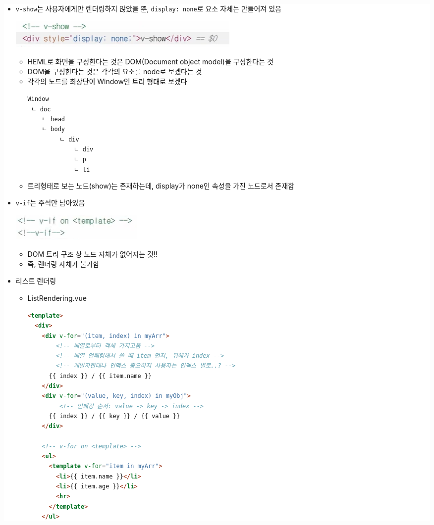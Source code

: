   - `v-show`는 사용자에게만 렌더링하지 않았을 뿐, `display: none`로 요소 자체는 만들어져 있음

    ![alt text](image-127.png)
    - HEML로 화면을 구성한다는 것은 DOM(Document object model)을 구성한다는 것
    - DOM을 구성한다는 것은 각각의 요소를 node로 보겠다는 것
    - 각각의 노드를 최상단이 Window인 트리 형태로 보겠다
      ```
      Window
       ㄴ doc
          ㄴ head
          ㄴ body
               ㄴ div
                   ㄴ div
                   ㄴ p
                   ㄴ li
      ```
    - 트리형태로 보는 노드(show)는 존재하는데, display가 none인 속성을 가진 노드로서 존재함
  - `v-if`는 주석만 남아있음

    ![alt text](image-128.png)
    - DOM 트리 구조 상 노드 자체가 없어지는 것!!
    - 즉, 렌더링 자체가 불가함

- 리스트 렌더링
  - ListRendering.vue
    ```html
    <template>
      <div>
        <div v-for="(item, index) in myArr">
            <!-- 배열로부터 객체 가지고옴 -->
            <!-- 배열 언패킹해서 쓸 때 item 먼저, 뒤에가 index -->
            <!-- 개발자한테나 인덱스 중요하지 사용자는 인덱스 별로..? -->
          {{ index }} / {{ item.name }}
        </div>
        <div v-for="(value, key, index) in myObj">
             <!-- 언패킹 순서: value -> key -> index -->
          {{ index }} / {{ key }} / {{ value }}
        </div>

        <!-- v-for on <template> -->
        <ul>
          <template v-for="item in myArr">
            <li>{{ item.name }}</li>
            <li>{{ item.age }}</li>
            <hr>
          </template>
        </ul>
